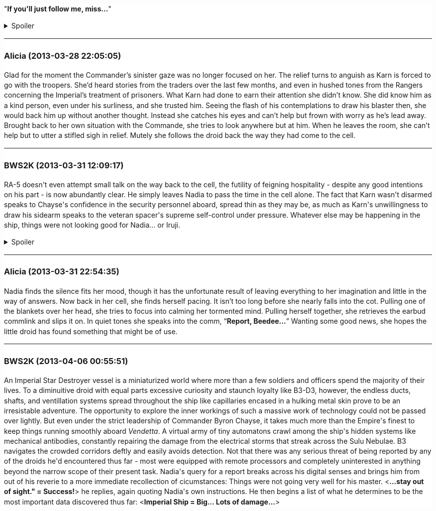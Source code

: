 "**If you'll just follow me, miss…**"
<details><summary>Spoiler</summary></details>

---

### **Alicia** (2013-03-28 22:05:05)

Glad for the moment the Commander’s sinister gaze was no longer focused on her. The relief turns to anguish as Karn is forced to go with the troopers. She’d heard stories from the traders over the last few months, and even in hushed tones from the Rangers concerning the Imperial’s treatment of prisoners. What Karn had done to earn their attention she didn’t know. She did know him as a kind person, even under his surliness, and she trusted him.
Seeing the flash of his contemplations to draw his blaster then, she would back him up without another thought. Instead she catches his eyes and can’t help but frown with worry as he’s lead away.
Brought back to her own situation with the Commande, she tries to look anywhere but at him. When he leaves the room, she can’t help but to utter a stifled sigh in relief. Mutely she follows the droid back the way they had come to the cell.

---

### **BWS2K** (2013-03-31 12:09:17)

RA-5 doesn't even attempt small talk on the way back to the cell, the futility of feigning hospitality - despite any good intentions on his part - is now abundantly clear. He simply leaves Nadia to pass the time in the cell alone. The fact that Karn wasn't disarmed speaks to Chayse's confidence in the security personnel aboard, spread thin as they may be, as much as Karn's unwillingness to draw his sidearm speaks to the veteran spacer's supreme self-control under pressure. Whatever else may be happening in the ship, things were not looking good for Nadia... or Iruji.
<details><summary>Spoiler</summary></details>

---

### **Alicia** (2013-03-31 22:54:35)

Nadia finds the silence fits her mood, though it has the unfortunate result of leaving everything to her imagination and little in the way of answers. Now back in her cell, she finds herself pacing. It isn’t too long before she nearly falls into the cot. Pulling one of the blankets over her head, she tries to focus into calming her tormented mind. Pulling herself together, she retrieves the earbud commlink and slips it on. In quiet tones she speaks into the comm, “**Report, Beedee…**” Wanting some good news, she hopes the little droid has found something that might be of use.

---

### **BWS2K** (2013-04-06 00:55:51)

An Imperial Star Destroyer vessel is a miniaturized world where more than a few soldiers and officers spend the majority of their lives. To a diminuitive droid with equal parts excessive curiosity and staunch loyalty like B3-D3, however, the endless ducts, shafts, and ventillation systems spread throughout the ship like capillaries encased in a hulking metal skin prove to be an irresistable adventure. The opportunity to explore the inner workings of such a massive work of technology could not be passed over lightly.
But even under the strict leadership of Commander Byron Chayse, it takes much more than the Empire's finest to keep things running smoothly aboard *Vendetta*. A virtual army of tiny automatons crawl among the ship's hidden systems like mechanical antibodies, constantly repairing the damage from the electrical storms that streak across the Sulu Nebulae. B3 navigates the crowded corridors deftly and easily avoids detection. Not that there was any serious threat of being reported by any of the droids he'd encountered thus far - most were equipped with remote processors and completely uninterested in anything beyond the narrow scope of their present task.
Nadia's query for a report breaks across his digital senses and brings him from out of his reverie to a more immediate recollection of cicumstances: Things were not going very well for his master.
<**…stay out of sight." = Success!**> he replies, again quoting Nadia's own instructions. He then begins a list of what he determines to be the most important data discovered thus far:
<**Imperial Ship = Big… Lots of damage…**>